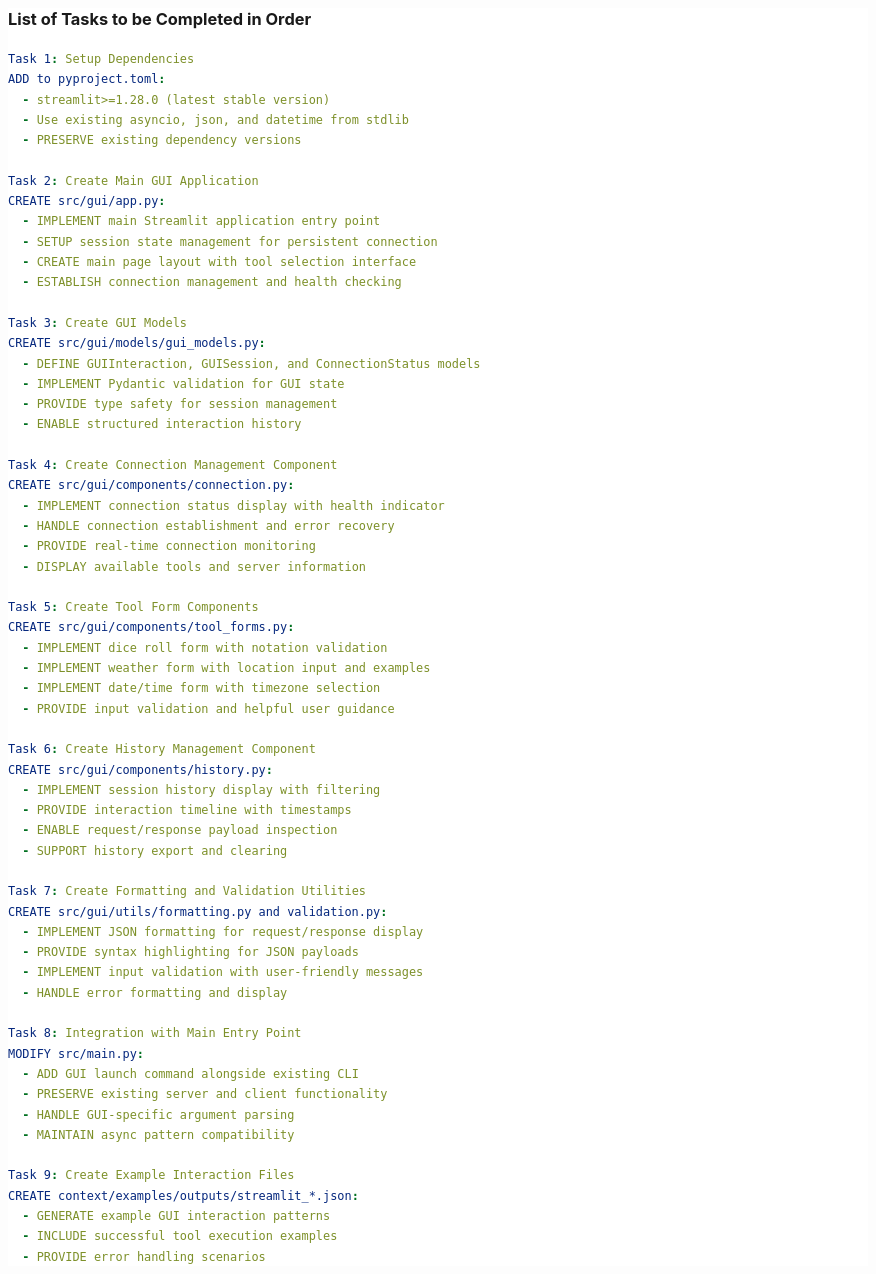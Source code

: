 ### List of Tasks to be Completed in Order

```yaml
Task 1: Setup Dependencies
ADD to pyproject.toml:
  - streamlit>=1.28.0 (latest stable version)
  - Use existing asyncio, json, and datetime from stdlib
  - PRESERVE existing dependency versions

Task 2: Create Main GUI Application
CREATE src/gui/app.py:
  - IMPLEMENT main Streamlit application entry point
  - SETUP session state management for persistent connection
  - CREATE main page layout with tool selection interface
  - ESTABLISH connection management and health checking

Task 3: Create GUI Models
CREATE src/gui/models/gui_models.py:
  - DEFINE GUIInteraction, GUISession, and ConnectionStatus models
  - IMPLEMENT Pydantic validation for GUI state
  - PROVIDE type safety for session management
  - ENABLE structured interaction history

Task 4: Create Connection Management Component
CREATE src/gui/components/connection.py:
  - IMPLEMENT connection status display with health indicator
  - HANDLE connection establishment and error recovery
  - PROVIDE real-time connection monitoring
  - DISPLAY available tools and server information

Task 5: Create Tool Form Components
CREATE src/gui/components/tool_forms.py:
  - IMPLEMENT dice roll form with notation validation
  - IMPLEMENT weather form with location input and examples
  - IMPLEMENT date/time form with timezone selection
  - PROVIDE input validation and helpful user guidance

Task 6: Create History Management Component
CREATE src/gui/components/history.py:
  - IMPLEMENT session history display with filtering
  - PROVIDE interaction timeline with timestamps
  - ENABLE request/response payload inspection
  - SUPPORT history export and clearing

Task 7: Create Formatting and Validation Utilities
CREATE src/gui/utils/formatting.py and validation.py:
  - IMPLEMENT JSON formatting for request/response display
  - PROVIDE syntax highlighting for JSON payloads
  - IMPLEMENT input validation with user-friendly messages
  - HANDLE error formatting and display

Task 8: Integration with Main Entry Point
MODIFY src/main.py:
  - ADD GUI launch command alongside existing CLI
  - PRESERVE existing server and client functionality
  - HANDLE GUI-specific argument parsing
  - MAINTAIN async pattern compatibility

Task 9: Create Example Interaction Files
CREATE context/examples/outputs/streamlit_*.json:
  - GENERATE example GUI interaction patterns
  - INCLUDE successful tool execution examples
  - PROVIDE error handling scenarios
```